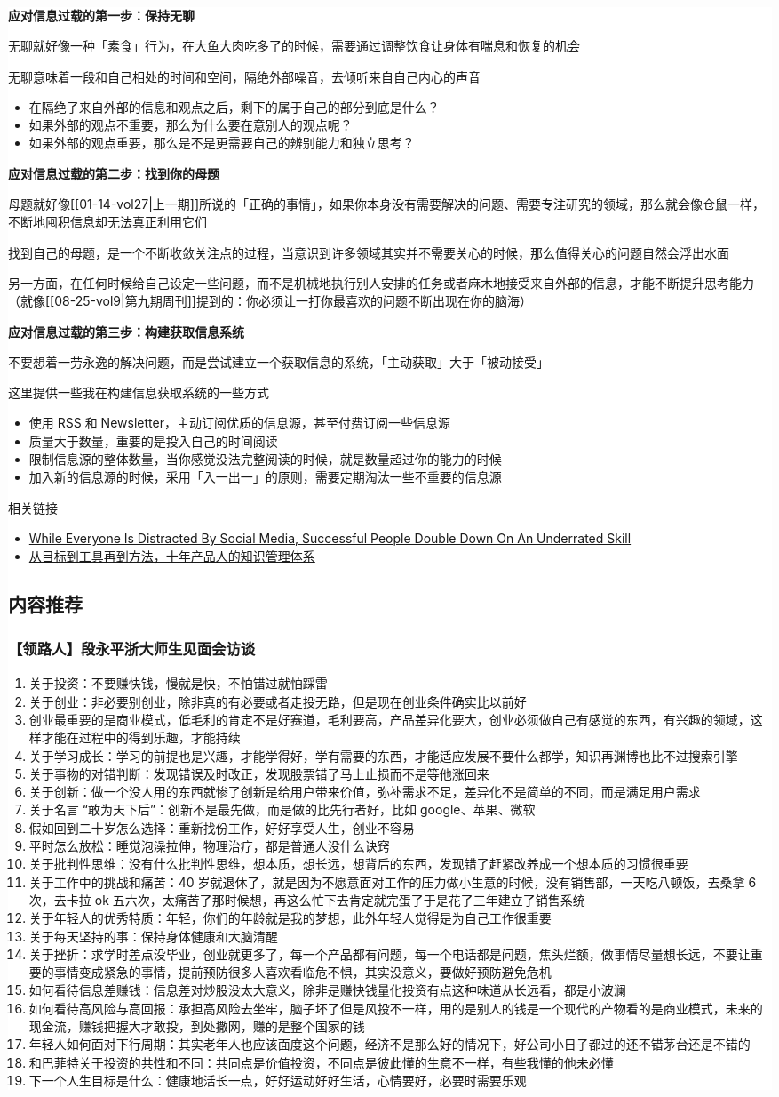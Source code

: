 **应对信息过载的第一步：保持无聊**

无聊就好像一种「素食」行为，在大鱼大肉吃多了的时候，需要通过调整饮食让身体有喘息和恢复的机会

无聊意味着一段和自己相处的时间和空间，隔绝外部噪音，去倾听来自自己内心的声音

- 在隔绝了来自外部的信息和观点之后，剩下的属于自己的部分到底是什么？
- 如果外部的观点不重要，那么为什么要在意别人的观点呢？
- 如果外部的观点重要，那么是不是更需要自己的辨别能力和独立思考？

**应对信息过载的第二步：找到你的母题**

母题就好像[[01-14-vol27|上一期]]所说的「正确的事情」，如果你本身没有需要解决的问题、需要专注研究的领域，那么就会像仓鼠一样，不断地囤积信息却无法真正利用它们

找到自己的母题，是一个不断收敛关注点的过程，当意识到许多领域其实并不需要关心的时候，那么值得关心的问题自然会浮出水面

另一方面，在任何时候给自己设定一些问题，而不是机械地执行别人安排的任务或者麻木地接受来自外部的信息，才能不断提升思考能力（就像[[08-25-vol9|第九期周刊]]提到的：你必须让一打你最喜欢的问题不断出现在你的脑海）

**应对信息过载的第三步：构建获取信息系统**

不要想着一劳永逸的解决问题，而是尝试建立一个获取信息的系统，「主动获取」大于「被动接受」

这里提供一些我在构建信息获取系统的一些方式

- 使用 RSS 和 Newsletter，主动订阅优质的信息源，甚至付费订阅一些信息源
- 质量大于数量，重要的是投入自己的时间阅读
- 限制信息源的整体数量，当你感觉没法完整阅读的时候，就是数量超过你的能力的时候
- 加入新的信息源的时候，采用「入一出一」的原则，需要定期淘汰一些不重要的信息源

相关链接

- [While Everyone Is Distracted By Social Media, Successful People Double Down On An Underrated Skill](https://medium.com/accelerated-intelligence/while-everyone-is-distracted-by-social-media-successful-people-double-down-on-a-totally-underrated-5a86701e9a27)
- [从目标到工具再到方法，十年产品人的知识管理体系](https://sspai.com/post/66474)

## 内容推荐

### 【领路人】段永平浙大师生见面会访谈

1. 关于投资：不要赚快钱，慢就是快，不怕错过就怕踩雷
2. 关于创业：非必要别创业，除非真的有必要或者走投无路，但是现在创业条件确实比以前好
3. 创业最重要的是商业模式，低毛利的肯定不是好赛道，毛利要高，产品差异化要大，创业必须做自己有感觉的东西，有兴趣的领域，这样才能在过程中的得到乐趣，才能持续
4. 关于学习成长：学习的前提也是兴趣，才能学得好，学有需要的东西，才能适应发展不要什么都学，知识再渊博也比不过搜索引擎
5. 关于事物的对错判断：发现错误及时改正，发现股票错了马上止损而不是等他涨回来
6. 关于创新：做一个没人用的东西就惨了创新是给用户带来价值，弥补需求不足，差异化不是简单的不同，而是满足用户需求
7. 关于名言 “敢为天下后”：创新不是最先做，而是做的比先行者好，比如 google、苹果、微软
8. 假如回到二十岁怎么选择：重新找份工作，好好享受人生，创业不容易
9. 平时怎么放松：睡觉泡澡拉伸，物理治疗，都是普通人没什么诀窍
10. 关于批判性思维：没有什么批判性思维，想本质，想长远，想背后的东西，发现错了赶紧改养成一个想本质的习惯很重要
11. 关于工作中的挑战和痛苦：40 岁就退休了，就是因为不愿意面对工作的压力做小生意的时候，没有销售部，一天吃八顿饭，去桑拿 6 次，去卡拉 ok 五六次，太痛苦了那时候想，再这么忙下去肯定就完蛋了于是花了三年建立了销售系统
12. 关于年轻人的优秀特质：年轻，你们的年龄就是我的梦想，此外年轻人觉得是为自己工作很重要
13. 关于每天坚持的事：保持身体健康和大脑清醒
14. 关于挫折：求学时差点没毕业，创业就更多了，每一个产品都有问题，每一个电话都是问题，焦头烂额，做事情尽量想长远，不要让重要的事情变成紧急的事情，提前预防很多人喜欢看临危不惧，其实没意义，要做好预防避免危机
15. 如何看待信息差赚钱：信息差对炒股没太大意义，除非是赚快钱量化投资有点这种味道从长远看，都是小波澜
16. 如何看待高风险与高回报：承担高风险去坐牢，脑子坏了但是风投不一样，用的是别人的钱是一个现代的产物看的是商业模式，未来的现金流，赚钱把握大才敢投，到处撒网，赚的是整个国家的钱
17. 年轻人如何面对下行周期：其实老年人也应该面度这个问题，经济不是那么好的情况下，好公司小日子都过的还不错茅台还是不错的
18. 和巴菲特关于投资的共性和不同：共同点是价值投资，不同点是彼此懂的生意不一样，有些我懂的他未必懂
19. 下一个人生目标是什么：健康地活长一点，好好运动好好生活，心情要好，必要时需要乐观
